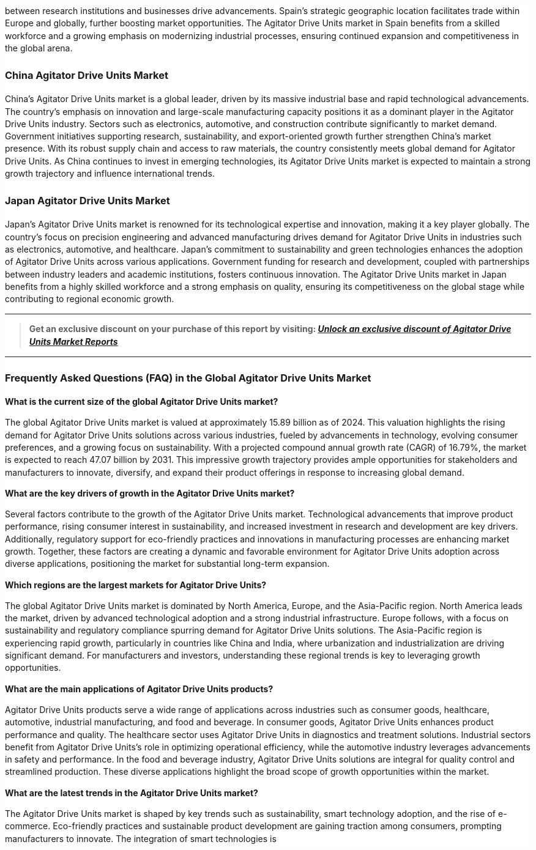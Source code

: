 between research institutions and businesses drive advancements. Spain&rsquo;s strategic geographic location facilitates trade within Europe and globally, further boosting market opportunities. The Agitator Drive Units market in Spain benefits from a skilled workforce and a growing emphasis on modernizing industrial processes, ensuring continued expansion and competitiveness in the global arena.</p><h3>China Agitator Drive Units Market</h3><p>China&rsquo;s Agitator Drive Units market is a global leader, driven by its massive industrial base and rapid technological advancements. The country&rsquo;s emphasis on innovation and large-scale manufacturing capacity positions it as a dominant player in the Agitator Drive Units industry. Sectors such as electronics, automotive, and construction contribute significantly to market demand. Government initiatives supporting research, sustainability, and export-oriented growth further strengthen China&rsquo;s market presence. With its robust supply chain and access to raw materials, the country consistently meets global demand for Agitator Drive Units. As China continues to invest in emerging technologies, its Agitator Drive Units market is expected to maintain a strong growth trajectory and influence international trends.</p><h3>Japan Agitator Drive Units Market</h3><p>Japan&rsquo;s Agitator Drive Units market is renowned for its technological expertise and innovation, making it a key player globally. The country&rsquo;s focus on precision engineering and advanced manufacturing drives demand for Agitator Drive Units in industries such as electronics, automotive, and healthcare. Japan&rsquo;s commitment to sustainability and green technologies enhances the adoption of Agitator Drive Units across various applications. Government funding for research and development, coupled with partnerships between industry leaders and academic institutions, fosters continuous innovation. The Agitator Drive Units market in Japan benefits from a highly skilled workforce and a strong emphasis on quality, ensuring its competitiveness on the global stage while contributing to regional economic growth.</p><hr /><blockquote><p><strong>Get an exclusive discount on your purchase of this report by visiting: <em><a href="://marketresearchpulse.com/ask-for-discount/102186?utm_source=Github&amp;utm_medium=026">Unlock an exclusive discount of Agitator Drive Units Market Reports</a></em>&nbsp;</strong></p></blockquote><hr /><h3>Frequently Asked Questions (FAQ) in the Global Agitator Drive Units Market</h3><p><strong>What is the current size of the global Agitator Drive Units market?</strong></p><p>The global Agitator Drive Units market is valued at approximately 15.89 billion as of 2024. This valuation highlights the rising demand for Agitator Drive Units solutions across various industries, fueled by advancements in technology, evolving consumer preferences, and a growing focus on sustainability. With a projected compound annual growth rate (CAGR) of 16.79%, the market is expected to reach 47.07 billion by 2031. This impressive growth trajectory provides ample opportunities for stakeholders and manufacturers to innovate, diversify, and expand their product offerings in response to increasing global demand.</p><p><strong>What are the key drivers of growth in the Agitator Drive Units market?</strong></p><p>Several factors contribute to the growth of the Agitator Drive Units market. Technological advancements that improve product performance, rising consumer interest in sustainability, and increased investment in research and development are key drivers. Additionally, regulatory support for eco-friendly practices and innovations in manufacturing processes are enhancing market growth. Together, these factors are creating a dynamic and favorable environment for Agitator Drive Units adoption across diverse applications, positioning the market for substantial long-term expansion.</p><p><strong>Which regions are the largest markets for Agitator Drive Units?</strong></p><p>The global Agitator Drive Units market is dominated by North America, Europe, and the Asia-Pacific region. North America leads the market, driven by advanced technological adoption and a strong industrial infrastructure. Europe follows, with a focus on sustainability and regulatory compliance spurring demand for Agitator Drive Units solutions. The Asia-Pacific region is experiencing rapid growth, particularly in countries like China and India, where urbanization and industrialization are driving significant demand. For manufacturers and investors, understanding these regional trends is key to leveraging growth opportunities.</p><p><strong>What are the main applications of Agitator Drive Units products?</strong></p><p>Agitator Drive Units products serve a wide range of applications across industries such as consumer goods, healthcare, automotive, industrial manufacturing, and food and beverage. In consumer goods, Agitator Drive Units enhances product performance and quality. The healthcare sector uses Agitator Drive Units in diagnostics and treatment solutions. Industrial sectors benefit from Agitator Drive Units&rsquo;s role in optimizing operational efficiency, while the automotive industry leverages advancements in safety and performance. In the food and beverage industry, Agitator Drive Units solutions are integral for quality control and streamlined production. These diverse applications highlight the broad scope of growth opportunities within the market.</p><p><strong>What are the latest trends in the Agitator Drive Units market?</strong></p><p>The Agitator Drive Units market is shaped by key trends such as sustainability, smart technology adoption, and the rise of e-commerce. Eco-friendly practices and sustainable product development are gaining traction among consumers, prompting manufacturers to innovate. The integration of smart technologies is
